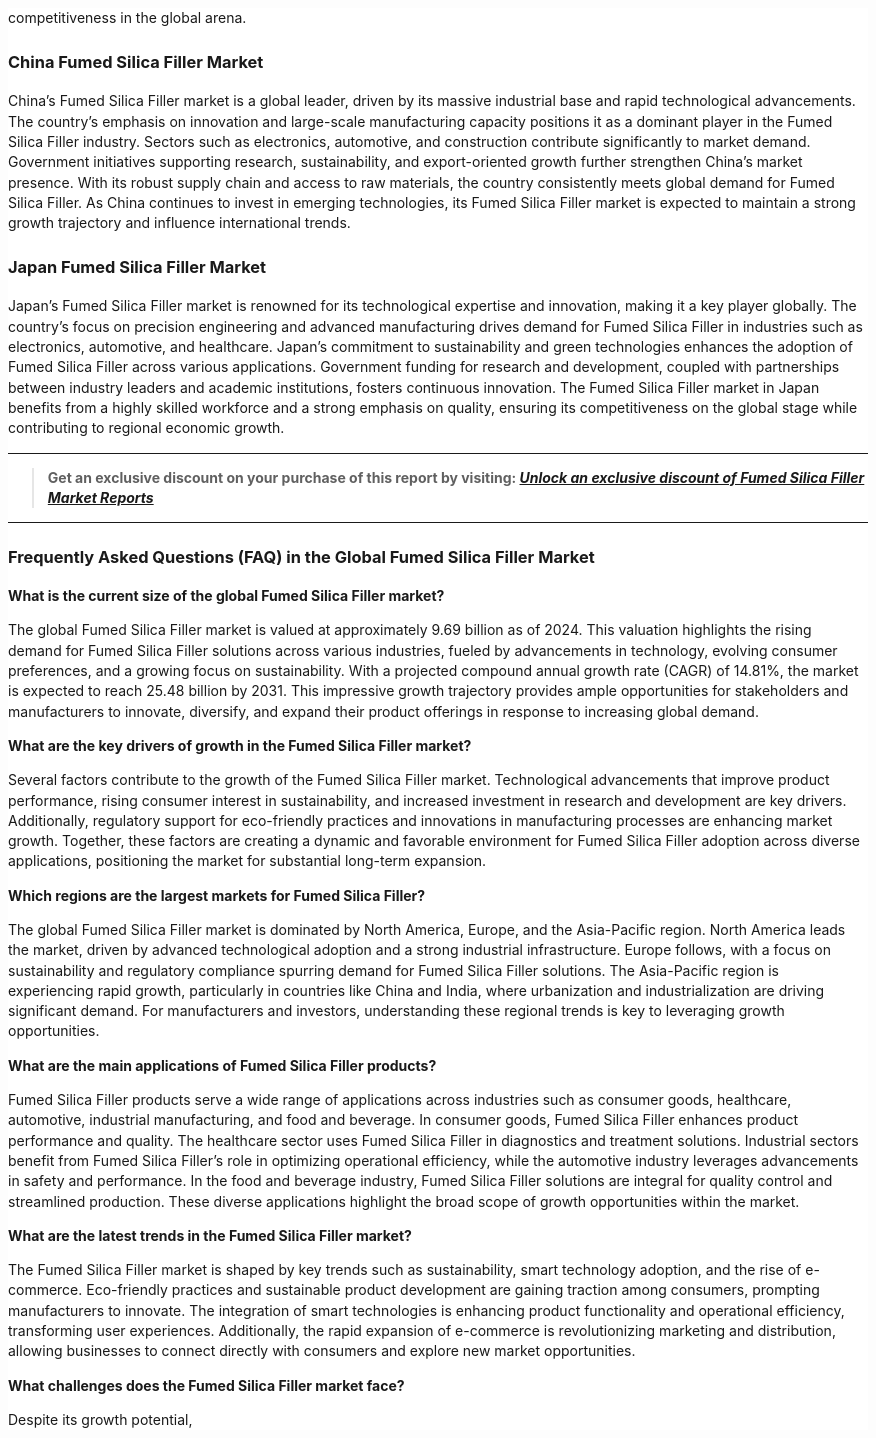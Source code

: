 competitiveness in the global arena.</p><h3>China Fumed Silica Filler Market</h3><p>China&rsquo;s Fumed Silica Filler market is a global leader, driven by its massive industrial base and rapid technological advancements. The country&rsquo;s emphasis on innovation and large-scale manufacturing capacity positions it as a dominant player in the Fumed Silica Filler industry. Sectors such as electronics, automotive, and construction contribute significantly to market demand. Government initiatives supporting research, sustainability, and export-oriented growth further strengthen China&rsquo;s market presence. With its robust supply chain and access to raw materials, the country consistently meets global demand for Fumed Silica Filler. As China continues to invest in emerging technologies, its Fumed Silica Filler market is expected to maintain a strong growth trajectory and influence international trends.</p><h3>Japan Fumed Silica Filler Market</h3><p>Japan&rsquo;s Fumed Silica Filler market is renowned for its technological expertise and innovation, making it a key player globally. The country&rsquo;s focus on precision engineering and advanced manufacturing drives demand for Fumed Silica Filler in industries such as electronics, automotive, and healthcare. Japan&rsquo;s commitment to sustainability and green technologies enhances the adoption of Fumed Silica Filler across various applications. Government funding for research and development, coupled with partnerships between industry leaders and academic institutions, fosters continuous innovation. The Fumed Silica Filler market in Japan benefits from a highly skilled workforce and a strong emphasis on quality, ensuring its competitiveness on the global stage while contributing to regional economic growth.</p><hr /><blockquote><p><strong>Get an exclusive discount on your purchase of this report by visiting: <em><a href="://marketresearchpulse.com/ask-for-discount/39840?utm_source=Github&amp;utm_medium=019">Unlock an exclusive discount of Fumed Silica Filler Market Reports</a></em>&nbsp;</strong></p></blockquote><hr /><h3>Frequently Asked Questions (FAQ) in the Global Fumed Silica Filler Market</h3><p><strong>What is the current size of the global Fumed Silica Filler market?</strong></p><p>The global Fumed Silica Filler market is valued at approximately 9.69 billion as of 2024. This valuation highlights the rising demand for Fumed Silica Filler solutions across various industries, fueled by advancements in technology, evolving consumer preferences, and a growing focus on sustainability. With a projected compound annual growth rate (CAGR) of 14.81%, the market is expected to reach 25.48 billion by 2031. This impressive growth trajectory provides ample opportunities for stakeholders and manufacturers to innovate, diversify, and expand their product offerings in response to increasing global demand.</p><p><strong>What are the key drivers of growth in the Fumed Silica Filler market?</strong></p><p>Several factors contribute to the growth of the Fumed Silica Filler market. Technological advancements that improve product performance, rising consumer interest in sustainability, and increased investment in research and development are key drivers. Additionally, regulatory support for eco-friendly practices and innovations in manufacturing processes are enhancing market growth. Together, these factors are creating a dynamic and favorable environment for Fumed Silica Filler adoption across diverse applications, positioning the market for substantial long-term expansion.</p><p><strong>Which regions are the largest markets for Fumed Silica Filler?</strong></p><p>The global Fumed Silica Filler market is dominated by North America, Europe, and the Asia-Pacific region. North America leads the market, driven by advanced technological adoption and a strong industrial infrastructure. Europe follows, with a focus on sustainability and regulatory compliance spurring demand for Fumed Silica Filler solutions. The Asia-Pacific region is experiencing rapid growth, particularly in countries like China and India, where urbanization and industrialization are driving significant demand. For manufacturers and investors, understanding these regional trends is key to leveraging growth opportunities.</p><p><strong>What are the main applications of Fumed Silica Filler products?</strong></p><p>Fumed Silica Filler products serve a wide range of applications across industries such as consumer goods, healthcare, automotive, industrial manufacturing, and food and beverage. In consumer goods, Fumed Silica Filler enhances product performance and quality. The healthcare sector uses Fumed Silica Filler in diagnostics and treatment solutions. Industrial sectors benefit from Fumed Silica Filler&rsquo;s role in optimizing operational efficiency, while the automotive industry leverages advancements in safety and performance. In the food and beverage industry, Fumed Silica Filler solutions are integral for quality control and streamlined production. These diverse applications highlight the broad scope of growth opportunities within the market.</p><p><strong>What are the latest trends in the Fumed Silica Filler market?</strong></p><p>The Fumed Silica Filler market is shaped by key trends such as sustainability, smart technology adoption, and the rise of e-commerce. Eco-friendly practices and sustainable product development are gaining traction among consumers, prompting manufacturers to innovate. The integration of smart technologies is enhancing product functionality and operational efficiency, transforming user experiences. Additionally, the rapid expansion of e-commerce is revolutionizing marketing and distribution, allowing businesses to connect directly with consumers and explore new market opportunities.</p><p><strong>What challenges does the Fumed Silica Filler market face?</strong></p><p>Despite its growth potential,